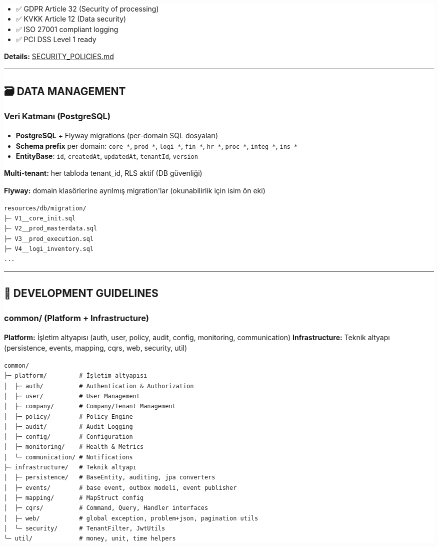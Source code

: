 - ✅ GDPR Article 32 (Security of processing)
- ✅ KVKK Article 12 (Data security)
- ✅ ISO 27001 compliant logging
- ✅ PCI DSS Level 1 ready

**Details:** [SECURITY_POLICIES.md](./modular_monolith/SECURITY_POLICIES.md#6-pii-masking-in-logs-gdprkvkk-compliance)

---

## 🗃️ DATA MANAGEMENT

### Veri Katmanı (PostgreSQL)

- **PostgreSQL** + Flyway migrations (per-domain SQL dosyaları)
- **Schema prefix** per domain: `core_*`, `prod_*`, `logi_*`, `fin_*`, `hr_*`, `proc_*`, `integ_*`, `ins_*`
- **EntityBase**: `id`, `createdAt`, `updatedAt`, `tenantId`, `version`

**Multi-tenant:** her tabloda tenant_id, RLS aktif (DB güvenliği)

**Flyway:** domain klasörlerine ayrılmış migration'lar (okunabilirlik için isim ön eki)

```
resources/db/migration/
├─ V1__core_init.sql
├─ V2__prod_masterdata.sql
├─ V3__prod_execution.sql
├─ V4__logi_inventory.sql
...
```

---

## 🧠 DEVELOPMENT GUIDELINES

### common/ (Platform + Infrastructure)

**Platform:** İşletim altyapısı (auth, user, policy, audit, config, monitoring, communication)
**Infrastructure:** Teknik altyapı (persistence, events, mapping, cqrs, web, security, util)

```
common/
├─ platform/         # İşletim altyapısı
│  ├─ auth/          # Authentication & Authorization
│  ├─ user/          # User Management
│  ├─ company/       # Company/Tenant Management
│  ├─ policy/        # Policy Engine
│  ├─ audit/         # Audit Logging
│  ├─ config/        # Configuration
│  ├─ monitoring/    # Health & Metrics
│  └─ communication/ # Notifications
├─ infrastructure/   # Teknik altyapı
│  ├─ persistence/   # BaseEntity, auditing, jpa converters
│  ├─ events/        # base event, outbox modeli, event publisher
│  ├─ mapping/       # MapStruct config
│  ├─ cqrs/          # Command, Query, Handler interfaces
│  ├─ web/           # global exception, problem+json, pagination utils
│  └─ security/      # TenantFilter, JwtUtils
└─ util/             # money, unit, time helpers
```
